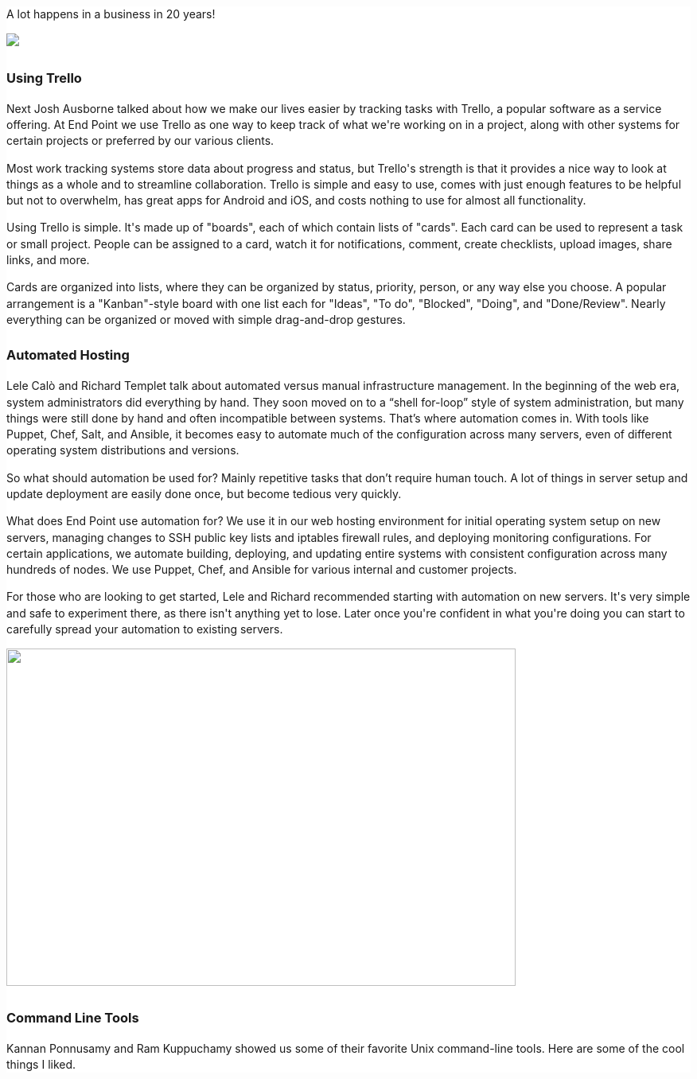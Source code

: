 A lot happens in a business in 20 years!

<a data-flickr-embed="true" href="https://www.flickr.com/photos/end-point/22374541691/" title="20151002_185637"><img src="/blog/2015/11/02/end-points-20th-anniversary-meeting/image-1.jpeg" style="max-width: 100%;"/></a>

### Using Trello

Next Josh Ausborne talked about how we make our lives easier by tracking tasks with Trello, a popular software as a service offering. At End Point we use Trello as one way to keep track of what we're working on in a project, along with other systems for certain projects or preferred by our various clients.

Most work tracking systems store data about progress and status, but Trello's strength is that it provides a nice way to look at things as a whole and to streamline collaboration. Trello is simple and easy to use, comes with just enough features to be helpful but not to overwhelm, has great apps for Android and iOS, and costs nothing to use for almost all functionality.

Using Trello is simple. It's made up of "boards", each of which contain lists of "cards". Each card can be used to represent a task or small project. People can be assigned to a card, watch it for notifications, comment, create checklists, upload images, share links, and more.

Cards are organized into lists, where they can be organized by status, priority, person, or any way else you choose. A popular arrangement is a "Kanban"-style board with one list each for "Ideas", "To do", "Blocked", "Doing", and "Done/Review". Nearly everything can be organized or moved with simple drag-and-drop gestures.

### Automated Hosting

Lele Calò and Richard Templet talk about automated versus manual infrastructure management. In the beginning of the web era, system administrators did everything by hand. They soon moved on to a “shell for-loop” style of system administration, but many things were still done by hand and often incompatible between systems. That’s where automation comes in. With tools like Puppet, Chef, Salt, and Ansible, it becomes easy to automate much of the configuration across many servers, even of different operating system distributions and versions.

So what should automation be used for? Mainly repetitive tasks that don’t require human touch. A lot of things in server setup and update deployment are easily done once, but become tedious very quickly.

What does End Point use automation for? We use it in our web hosting environment for initial operating system setup on new servers, managing changes to SSH public key lists and iptables firewall rules, and deploying monitoring configurations. For certain applications, we automate building, deploying, and updating entire systems with consistent configuration across many hundreds of nodes. We use Puppet, Chef, and Ansible for various internal and customer projects.

For those who are looking to get started, Lele and Richard recommended starting with automation on new servers. It's very simple and safe to experiment there, as there isn't anything yet to lose. Later once you're confident in what you're doing you can start to carefully spread your automation to existing servers.

<a data-flickr-embed="true" href="https://www.flickr.com/photos/end-point/22145874720/" title="DSC_4216"><img height="424" src="/blog/2015/11/02/end-points-20th-anniversary-meeting/image-1.jpeg" style="max-width: 100%;" width="640"/></a>

### Command Line Tools

Kannan Ponnusamy and Ram Kuppuchamy showed us some of their favorite Unix command-line tools. Here are some of the cool things I liked.
